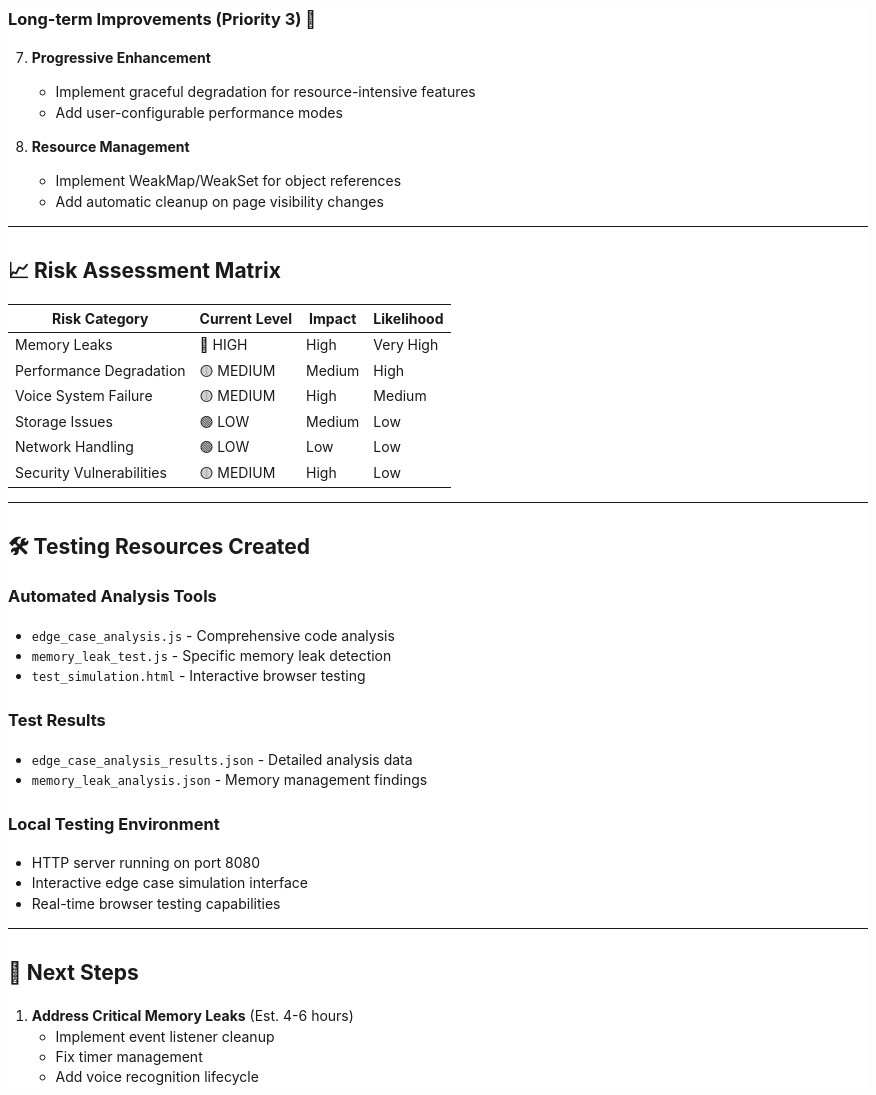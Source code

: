 ### Long-term Improvements (Priority 3) 🔮
7. **Progressive Enhancement**
   - Implement graceful degradation for resource-intensive features
   - Add user-configurable performance modes

8. **Resource Management**
   - Implement WeakMap/WeakSet for object references
   - Add automatic cleanup on page visibility changes

---

## 📈 Risk Assessment Matrix

| Risk Category | Current Level | Impact | Likelihood |
|---------------|---------------|---------|------------|
| Memory Leaks | 🔴 HIGH | High | Very High |
| Performance Degradation | 🟡 MEDIUM | Medium | High |
| Voice System Failure | 🟡 MEDIUM | High | Medium |
| Storage Issues | 🟢 LOW | Medium | Low |
| Network Handling | 🟢 LOW | Low | Low |
| Security Vulnerabilities | 🟡 MEDIUM | High | Low |

---

## 🛠️ Testing Resources Created

### Automated Analysis Tools
- `edge_case_analysis.js` - Comprehensive code analysis
- `memory_leak_test.js` - Specific memory leak detection
- `test_simulation.html` - Interactive browser testing

### Test Results
- `edge_case_analysis_results.json` - Detailed analysis data
- `memory_leak_analysis.json` - Memory management findings

### Local Testing Environment
- HTTP server running on port 8080
- Interactive edge case simulation interface
- Real-time browser testing capabilities

---

## 🎯 Next Steps

1. **Address Critical Memory Leaks** (Est. 4-6 hours)
   - Implement event listener cleanup
   - Fix timer management
   - Add voice recognition lifecycle
